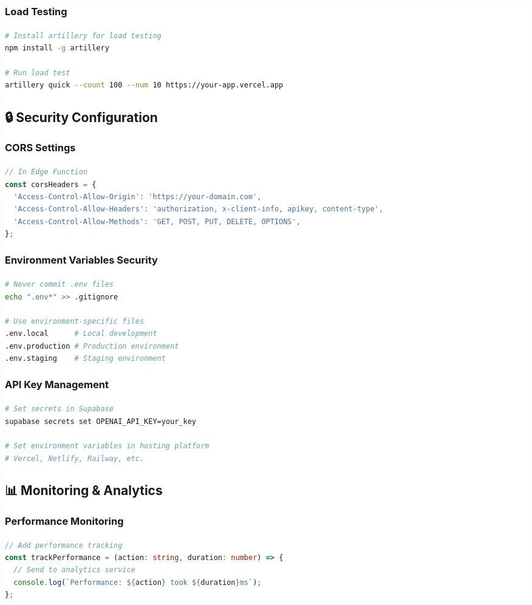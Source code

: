 ### **Load Testing**
```bash
# Install artillery for load testing
npm install -g artillery

# Run load test
artillery quick --count 100 --num 10 https://your-app.vercel.app
```

## 🔒 **Security Configuration**

### **CORS Settings**
```typescript
// In Edge Function
const corsHeaders = {
  'Access-Control-Allow-Origin': 'https://your-domain.com',
  'Access-Control-Allow-Headers': 'authorization, x-client-info, apikey, content-type',
  'Access-Control-Allow-Methods': 'GET, POST, PUT, DELETE, OPTIONS',
};
```

### **Environment Variables Security**
```bash
# Never commit .env files
echo ".env*" >> .gitignore

# Use environment-specific files
.env.local      # Local development
.env.production # Production environment
.env.staging    # Staging environment
```

### **API Key Management**
```bash
# Set secrets in Supabase
supabase secrets set OPENAI_API_KEY=your_key

# Set environment variables in hosting platform
# Vercel, Netlify, Railway, etc.
```

## 📊 **Monitoring & Analytics**

### **Performance Monitoring**
```typescript
// Add performance tracking
const trackPerformance = (action: string, duration: number) => {
  // Send to analytics service
  console.log(`Performance: ${action} took ${duration}ms`);
};
```
